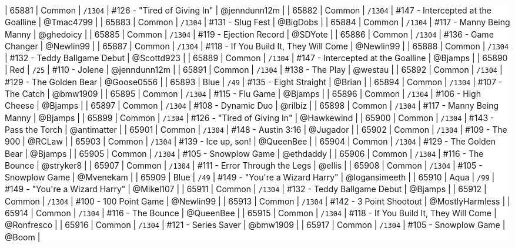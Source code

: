 | 65881 | Common | `/1304` | #126 - &quot;Tired of Giving In&quot;  | \@jenndunn12m |
| 65882 | Common | `/1304` | #147 - Intercepted at the Goalline | \@Tmac4799 |
| 65883 | Common | `/1304` | #131 - Slug Fest | \@BigDobs |
| 65884 | Common | `/1304` | #117 - Manny Being Manny | \@ghedoicy |
| 65885 | Common | `/1304` | #119 - Ejection Record | \@SDYote |
| 65886 | Common | `/1304` | #136 - Game Changer | \@Newlin99 |
| 65887 | Common | `/1304` | #118 - If You Build It, They Will Come | \@Newlin99 |
| 65888 | Common | `/1304` | #132 - Teddy Ballgame Debut | \@Scottd923 |
| 65889 | Common | `/1304` | #147 - Intercepted at the Goalline | \@Bjamps |
| 65890 | Red | `/25` | #110 - Jolene | \@jenndunn12m |
| 65891 | Common | `/1304` | #138 - The Play | \@westau |
| 65892 | Common | `/1304` | #129 - The Golden Bear | \@Goose0556 |
| 65893 | Blue | `/49` | #135 - Eight Straight | \@Brian |
| 65894 | Common | `/1304` | #107 - The Catch | \@bmw1909 |
| 65895 | Common | `/1304` | #115 - Flu Game | \@Bjamps |
| 65896 | Common | `/1304` | #106 - High Cheese  | \@Bjamps |
| 65897 | Common | `/1304` | #108 - Dynamic Duo | \@rilbiz |
| 65898 | Common | `/1304` | #117 - Manny Being Manny | \@Bjamps |
| 65899 | Common | `/1304` | #126 - &quot;Tired of Giving In&quot;  | \@Hawkewind |
| 65900 | Common | `/1304` | #143 - Pass the Torch | \@antimatter |
| 65901 | Common | `/1304` | #148 - Austin 3:16 | \@Jugador |
| 65902 | Common | `/1304` | #109 - The 900 | \@RCLaw |
| 65903 | Common | `/1304` | #139 - Ice up, son! | \@QueenBee |
| 65904 | Common | `/1304` | #129 - The Golden Bear | \@Bjamps |
| 65905 | Common | `/1304` | #105 - Snowplow Game | \@ethdaddy |
| 65906 | Common | `/1304` | #116 - The Bounce  | \@stryker8 |
| 65907 | Common | `/1304` | #111 - Error Through the Legs | \@ellis |
| 65908 | Common | `/1304` | #105 - Snowplow Game | \@Mvenekam |
| 65909 | Blue | `/49` | #149 - &quot;You&#039;re a Wizard Harry&quot; | \@logansimeeth |
| 65910 | Aqua | `/99` | #149 - &quot;You&#039;re a Wizard Harry&quot; | \@Mikel107 |
| 65911 | Common | `/1304` | #132 - Teddy Ballgame Debut | \@Bjamps |
| 65912 | Common | `/1304` | #100 - 100 Point Game | \@Newlin99 |
| 65913 | Common | `/1304` | #142 - 3 Point Shootout | \@MostlyHarmless |
| 65914 | Common | `/1304` | #116 - The Bounce  | \@QueenBee |
| 65915 | Common | `/1304` | #118 - If You Build It, They Will Come | \@Ronfresco |
| 65916 | Common | `/1304` | #121 - Series Saver | \@bmw1909 |
| 65917 | Common | `/1304` | #105 - Snowplow Game | \@Boom |